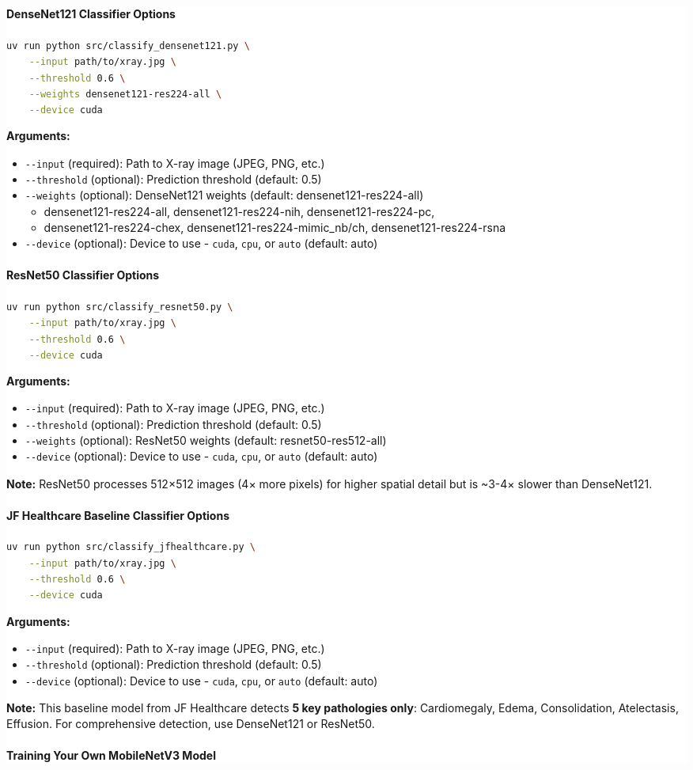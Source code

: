 #### DenseNet121 Classifier Options

```bash
uv run python src/classify_densenet121.py \
    --input path/to/xray.jpg \
    --threshold 0.6 \
    --weights densenet121-res224-all \
    --device cuda
```

**Arguments:**
- `--input` (required): Path to X-ray image (JPEG, PNG, etc.)
- `--threshold` (optional): Prediction threshold (default: 0.5)
- `--weights` (optional): DenseNet121 weights (default: densenet121-res224-all)
  - densenet121-res224-all, densenet121-res224-nih, densenet121-res224-pc,
  - densenet121-res224-chex, densenet121-res224-mimic_nb/ch, densenet121-res224-rsna
- `--device` (optional): Device to use - `cuda`, `cpu`, or `auto` (default: auto)

#### ResNet50 Classifier Options

```bash
uv run python src/classify_resnet50.py \
    --input path/to/xray.jpg \
    --threshold 0.6 \
    --device cuda
```

**Arguments:**
- `--input` (required): Path to X-ray image (JPEG, PNG, etc.)
- `--threshold` (optional): Prediction threshold (default: 0.5)
- `--weights` (optional): ResNet50 weights (default: resnet50-res512-all)
- `--device` (optional): Device to use - `cuda`, `cpu`, or `auto` (default: auto)

**Note:** ResNet50 processes 512×512 images (4× more pixels) for higher spatial detail but is ~3-4× slower than DenseNet121.

#### JF Healthcare Baseline Classifier Options

```bash
uv run python src/classify_jfhealthcare.py \
    --input path/to/xray.jpg \
    --threshold 0.6 \
    --device cuda
```

**Arguments:**
- `--input` (required): Path to X-ray image (JPEG, PNG, etc.)
- `--threshold` (optional): Prediction threshold (default: 0.5)
- `--device` (optional): Device to use - `cuda`, `cpu`, or `auto` (default: auto)

**Note:** This baseline model from JF Healthcare detects **5 key pathologies only**: Cardiomegaly, Edema, Consolidation, Atelectasis, Effusion. For comprehensive detection, use DenseNet121 or ResNet50.

#### Training Your Own MobileNetV3 Model

